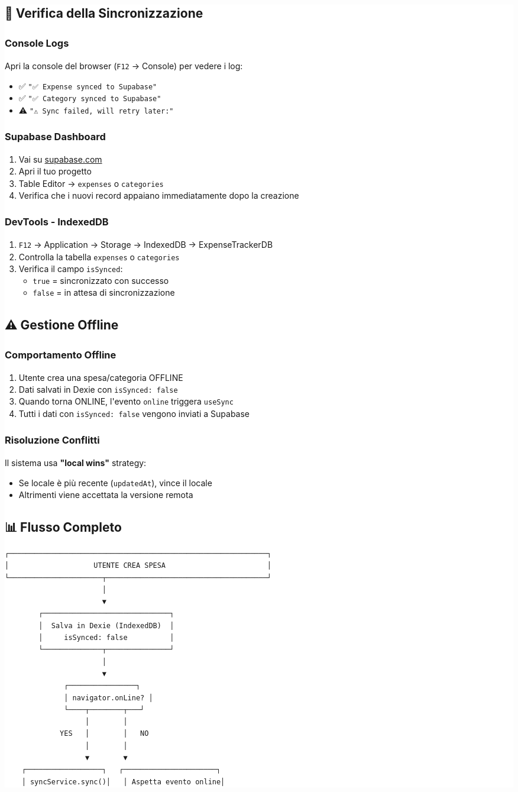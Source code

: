 ## 🎯 Verifica della Sincronizzazione

### Console Logs

Apri la console del browser (`F12` → Console) per vedere i log:

- ✅ `"✅ Expense synced to Supabase"`
- ✅ `"✅ Category synced to Supabase"`
- ⚠️ `"⚠️ Sync failed, will retry later:"`

### Supabase Dashboard

1. Vai su [supabase.com](https://supabase.com)
2. Apri il tuo progetto
3. Table Editor → `expenses` o `categories`
4. Verifica che i nuovi record appaiano immediatamente dopo la creazione

### DevTools - IndexedDB

1. `F12` → Application → Storage → IndexedDB → ExpenseTrackerDB
2. Controlla la tabella `expenses` o `categories`
3. Verifica il campo `isSynced`:
   - `true` = sincronizzato con successo
   - `false` = in attesa di sincronizzazione

## ⚠️ Gestione Offline

### Comportamento Offline

1. Utente crea una spesa/categoria OFFLINE
2. Dati salvati in Dexie con `isSynced: false`
3. Quando torna ONLINE, l'evento `online` triggera `useSync`
4. Tutti i dati con `isSynced: false` vengono inviati a Supabase

### Risoluzione Conflitti

Il sistema usa **"local wins"** strategy:

- Se locale è più recente (`updatedAt`), vince il locale
- Altrimenti viene accettata la versione remota

## 📊 Flusso Completo

```
┌─────────────────────────────────────────────────────────────┐
│                    UTENTE CREA SPESA                        │
└──────────────────────┬──────────────────────────────────────┘
                       │
                       ▼
        ┌──────────────────────────────┐
        │  Salva in Dexie (IndexedDB)  │
        │     isSynced: false          │
        └──────────────┬───────────────┘
                       │
                       ▼
              ┌────────────────┐
              │ navigator.onLine? │
              └────┬────────┬───┘
                   │        │
             YES   │        │   NO
                   │        │
                   ▼        ▼
    ┌──────────────────┐   ┌──────────────────────┐
    │ syncService.sync()│   │ Aspetta evento online│
```